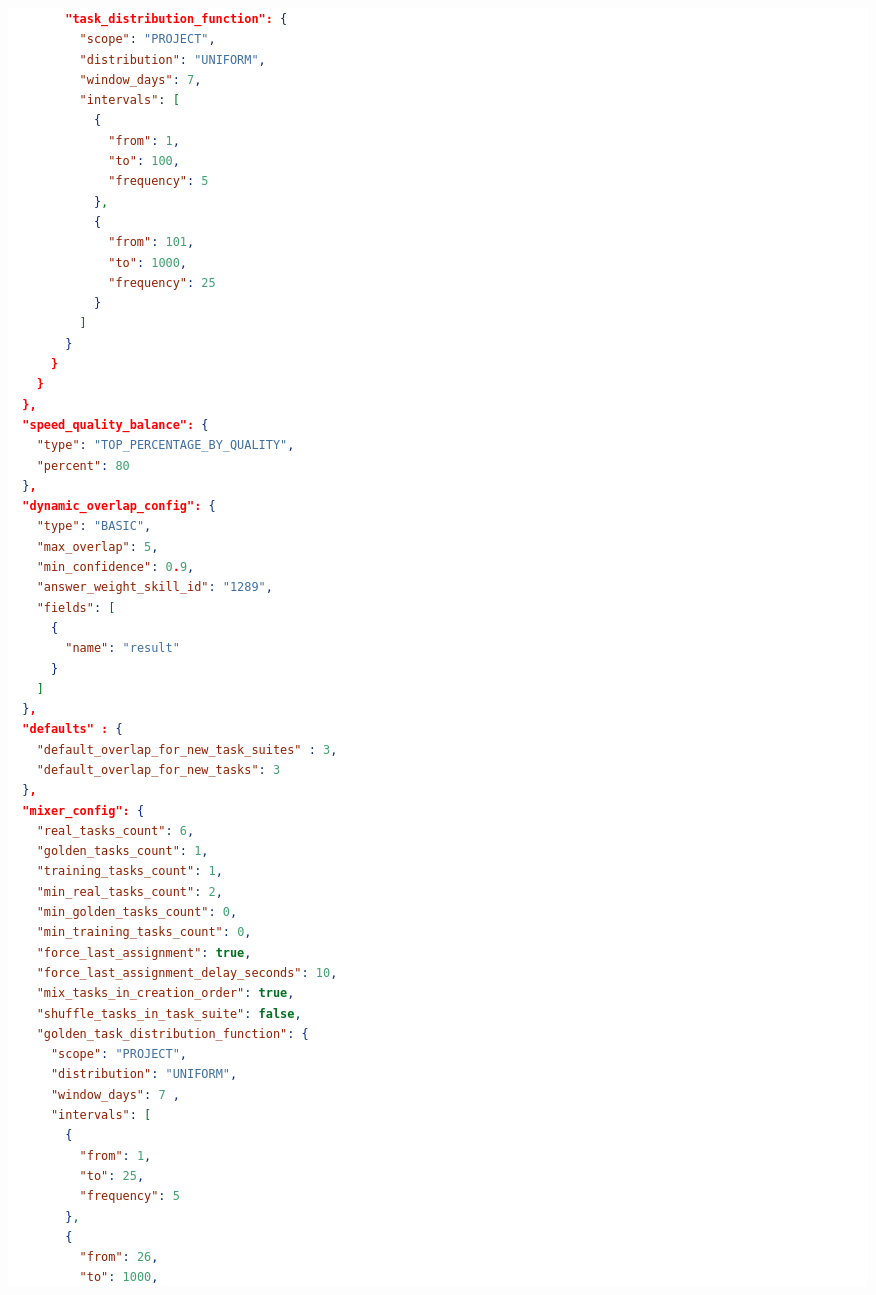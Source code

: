 ```json
        "task_distribution_function": {
          "scope": "PROJECT",
          "distribution": "UNIFORM",
          "window_days": 7,
          "intervals": [
            {
              "from": 1,
              "to": 100,
              "frequency": 5
            },
            {
              "from": 101,
              "to": 1000,
              "frequency": 25
            }
          ]
        }
      }
    }
  },
  "speed_quality_balance": {
    "type": "TOP_PERCENTAGE_BY_QUALITY",
    "percent": 80
  },
  "dynamic_overlap_config": {
    "type": "BASIC",
    "max_overlap": 5,
    "min_confidence": 0.9,
    "answer_weight_skill_id": "1289",
    "fields": [
      {
        "name": "result"
      }
    ]
  },
  "defaults" : {
    "default_overlap_for_new_task_suites" : 3,
    "default_overlap_for_new_tasks": 3
  },
  "mixer_config": {
    "real_tasks_count": 6,
    "golden_tasks_count": 1,
    "training_tasks_count": 1,
    "min_real_tasks_count": 2,
    "min_golden_tasks_count": 0,
    "min_training_tasks_count": 0,
    "force_last_assignment": true,
    "force_last_assignment_delay_seconds": 10,
    "mix_tasks_in_creation_order": true,
    "shuffle_tasks_in_task_suite": false,
    "golden_task_distribution_function": {
      "scope": "PROJECT",
      "distribution": "UNIFORM",
      "window_days": 7 ,
      "intervals": [
        {
          "from": 1,
          "to": 25,
          "frequency": 5
        },
        {
          "from": 26,
          "to": 1000,
```